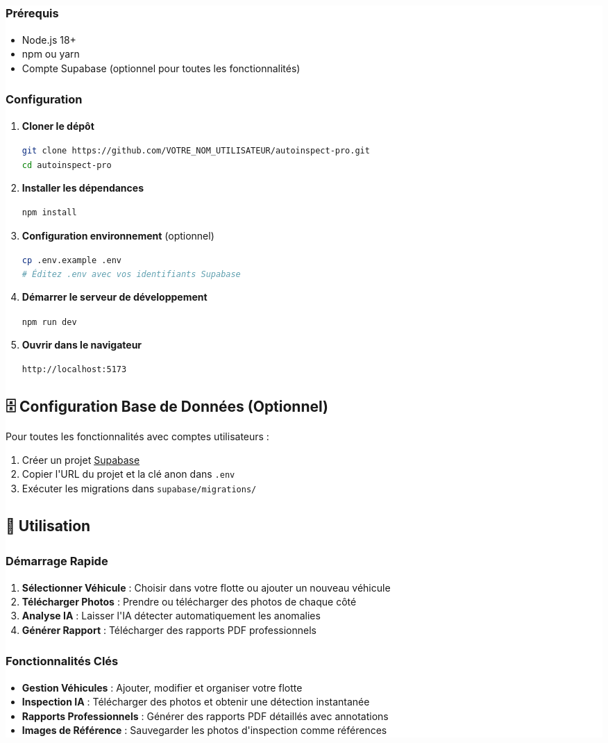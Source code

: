 ### Prérequis
- Node.js 18+
- npm ou yarn
- Compte Supabase (optionnel pour toutes les fonctionnalités)

### Configuration

1. **Cloner le dépôt**
   ```bash
   git clone https://github.com/VOTRE_NOM_UTILISATEUR/autoinspect-pro.git
   cd autoinspect-pro
   ```

2. **Installer les dépendances**
   ```bash
   npm install
   ```

3. **Configuration environnement** (optionnel)
   ```bash
   cp .env.example .env
   # Éditez .env avec vos identifiants Supabase
   ```

4. **Démarrer le serveur de développement**
   ```bash
   npm run dev
   ```

5. **Ouvrir dans le navigateur**
   ```
   http://localhost:5173
   ```

## 🗄️ Configuration Base de Données (Optionnel)

Pour toutes les fonctionnalités avec comptes utilisateurs :

1. Créer un projet [Supabase](https://supabase.com)
2. Copier l'URL du projet et la clé anon dans `.env`
3. Exécuter les migrations dans `supabase/migrations/`

## 🎯 Utilisation

### Démarrage Rapide
1. **Sélectionner Véhicule** : Choisir dans votre flotte ou ajouter un nouveau véhicule
2. **Télécharger Photos** : Prendre ou télécharger des photos de chaque côté
3. **Analyse IA** : Laisser l'IA détecter automatiquement les anomalies
4. **Générer Rapport** : Télécharger des rapports PDF professionnels

### Fonctionnalités Clés
- **Gestion Véhicules** : Ajouter, modifier et organiser votre flotte
- **Inspection IA** : Télécharger des photos et obtenir une détection instantanée
- **Rapports Professionnels** : Générer des rapports PDF détaillés avec annotations
- **Images de Référence** : Sauvegarder les photos d'inspection comme références
